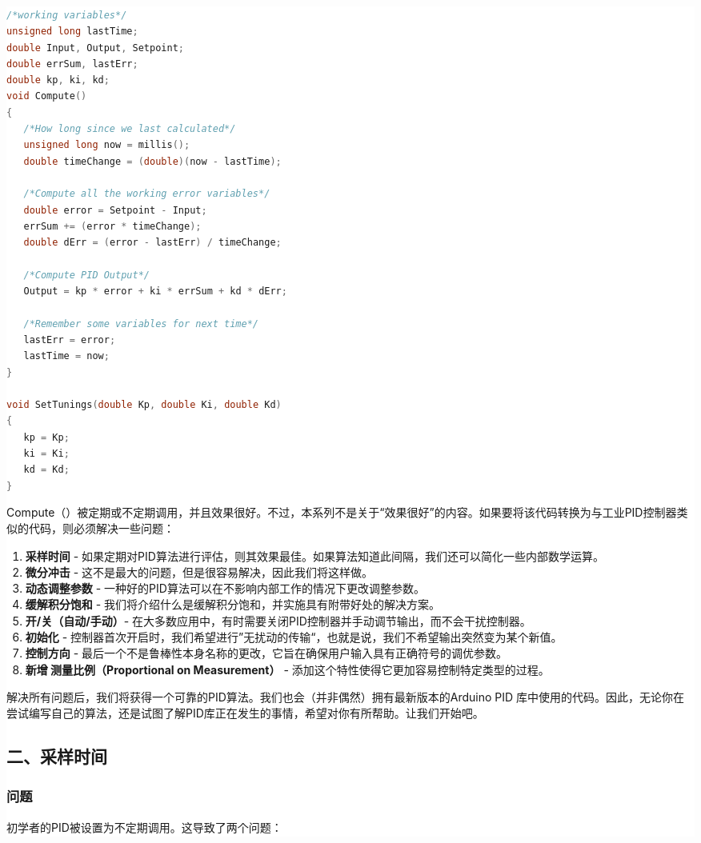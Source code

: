 ```c
/*working variables*/
unsigned long lastTime;
double Input, Output, Setpoint;
double errSum, lastErr;
double kp, ki, kd;
void Compute()
{
   /*How long since we last calculated*/
   unsigned long now = millis();
   double timeChange = (double)(now - lastTime);
  
   /*Compute all the working error variables*/
   double error = Setpoint - Input;
   errSum += (error * timeChange);
   double dErr = (error - lastErr) / timeChange;
  
   /*Compute PID Output*/
   Output = kp * error + ki * errSum + kd * dErr;
  
   /*Remember some variables for next time*/
   lastErr = error;
   lastTime = now;
}
  
void SetTunings(double Kp, double Ki, double Kd)
{
   kp = Kp;
   ki = Ki;
   kd = Kd;
}
```

Compute（）被定期或不定期调用，并且效果很好。不过，本系列不是关于“效果很好”的内容。如果要将该代码转换为与工业PID控制器类似的代码，则必须解决一些问题：

1. **采样时间** - 如果定期对PID算法进行评估，则其效果最佳。如果算法知道此间隔，我们还可以简化一些内部数学运算。
2. **微分冲击** - 这不是最大的问题，但是很容易解决，因此我们将这样做。
3. **动态调整参数** - 一种好的PID算法可以在不影响内部工作的情况下更改调整参数。
4. **缓解积分饱和** - 我们将介绍什么是缓解积分饱和，并实施具有附带好处的解决方案。
5. **开/关（自动/手动）**- 在大多数应用中，有时需要关闭PID控制器并手动调节输出，而不会干扰控制器。
6. **初始化** - 控制器首次开启时，我们希望进行”无扰动的传输“，也就是说，我们不希望输出突然变为某个新值。
7. **控制方向** - 最后一个不是鲁棒性本身名称的更改，它旨在确保用户输入具有正确符号的调优参数。
8. **新增 测量比例（Proportional on Measurement）** - 添加这个特性使得它更加容易控制特定类型的过程。

解决所有问题后，我们将获得一个可靠的PID算法。我们也会（并非偶然）拥有最新版本的Arduino PID 库中使用的代码。因此，无论你在尝试编写自己的算法，还是试图了解PID库正在发生的事情，希望对你有所帮助。让我们开始吧。

## 二、采样时间

### 问题

初学者的PID被设置为不定期调用。这导致了两个问题：
